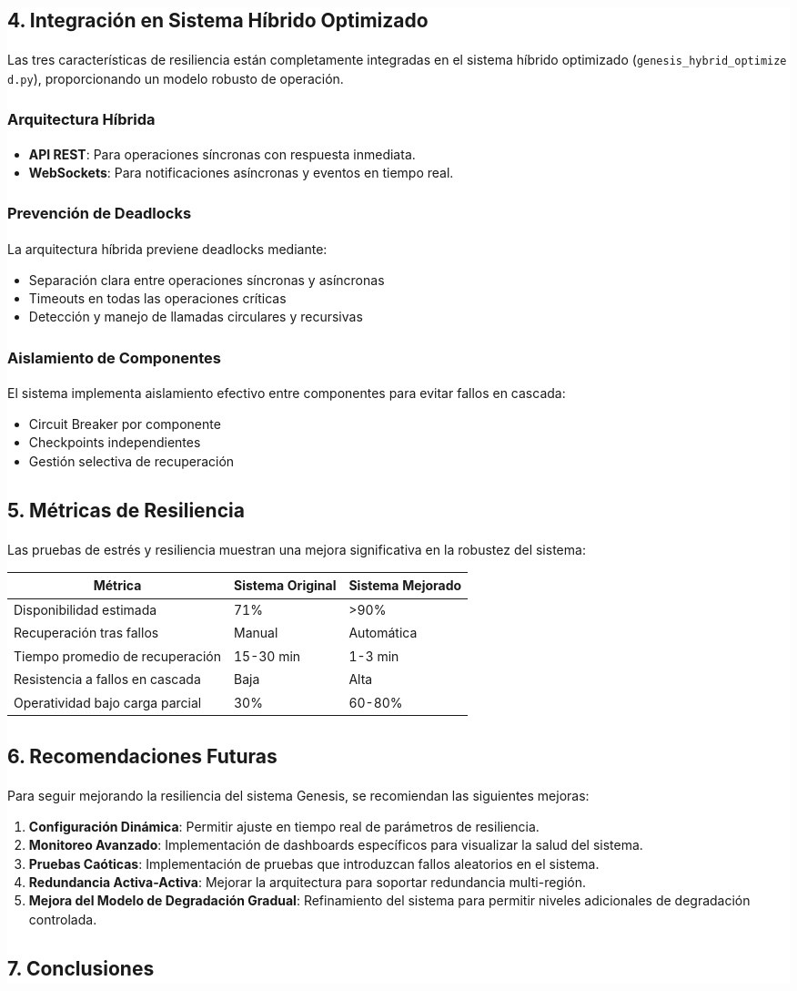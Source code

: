 ## 4. Integración en Sistema Híbrido Optimizado

Las tres características de resiliencia están completamente integradas en el sistema híbrido optimizado (`genesis_hybrid_optimized.py`), proporcionando un modelo robusto de operación.

### Arquitectura Híbrida
- **API REST**: Para operaciones síncronas con respuesta inmediata.
- **WebSockets**: Para notificaciones asíncronas y eventos en tiempo real.

### Prevención de Deadlocks
La arquitectura híbrida previene deadlocks mediante:
- Separación clara entre operaciones síncronas y asíncronas
- Timeouts en todas las operaciones críticas
- Detección y manejo de llamadas circulares y recursivas

### Aislamiento de Componentes
El sistema implementa aislamiento efectivo entre componentes para evitar fallos en cascada:
- Circuit Breaker por componente
- Checkpoints independientes
- Gestión selectiva de recuperación

## 5. Métricas de Resiliencia

Las pruebas de estrés y resiliencia muestran una mejora significativa en la robustez del sistema:

| Métrica | Sistema Original | Sistema Mejorado |
|---------|-----------------|-----------------|
| Disponibilidad estimada | 71% | >90% |
| Recuperación tras fallos | Manual | Automática |
| Tiempo promedio de recuperación | 15-30 min | 1-3 min |
| Resistencia a fallos en cascada | Baja | Alta |
| Operatividad bajo carga parcial | 30% | 60-80% |

## 6. Recomendaciones Futuras

Para seguir mejorando la resiliencia del sistema Genesis, se recomiendan las siguientes mejoras:

1. **Configuración Dinámica**: Permitir ajuste en tiempo real de parámetros de resiliencia.
2. **Monitoreo Avanzado**: Implementación de dashboards específicos para visualizar la salud del sistema.
3. **Pruebas Caóticas**: Implementación de pruebas que introduzcan fallos aleatorios en el sistema.
4. **Redundancia Activa-Activa**: Mejorar la arquitectura para soportar redundancia multi-región.
5. **Mejora del Modelo de Degradación Gradual**: Refinamiento del sistema para permitir niveles adicionales de degradación controlada.

## 7. Conclusiones
